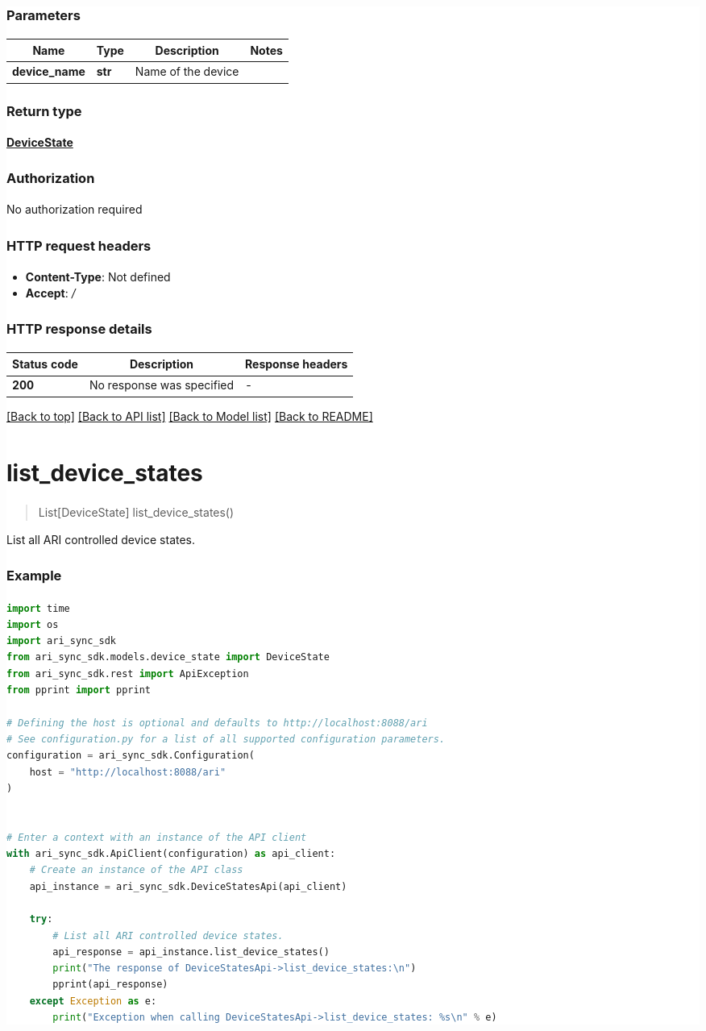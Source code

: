 

### Parameters

Name | Type | Description  | Notes
------------- | ------------- | ------------- | -------------
 **device_name** | **str**| Name of the device | 

### Return type

[**DeviceState**](DeviceState.md)

### Authorization

No authorization required

### HTTP request headers

 - **Content-Type**: Not defined
 - **Accept**: */*

### HTTP response details
| Status code | Description | Response headers |
|-------------|-------------|------------------|
**200** | No response was specified |  -  |

[[Back to top]](#) [[Back to API list]](../README.md#documentation-for-api-endpoints) [[Back to Model list]](../README.md#documentation-for-models) [[Back to README]](../README.md)

# **list_device_states**
> List[DeviceState] list_device_states()

List all ARI controlled device states.

### Example

```python
import time
import os
import ari_sync_sdk
from ari_sync_sdk.models.device_state import DeviceState
from ari_sync_sdk.rest import ApiException
from pprint import pprint

# Defining the host is optional and defaults to http://localhost:8088/ari
# See configuration.py for a list of all supported configuration parameters.
configuration = ari_sync_sdk.Configuration(
    host = "http://localhost:8088/ari"
)


# Enter a context with an instance of the API client
with ari_sync_sdk.ApiClient(configuration) as api_client:
    # Create an instance of the API class
    api_instance = ari_sync_sdk.DeviceStatesApi(api_client)

    try:
        # List all ARI controlled device states.
        api_response = api_instance.list_device_states()
        print("The response of DeviceStatesApi->list_device_states:\n")
        pprint(api_response)
    except Exception as e:
        print("Exception when calling DeviceStatesApi->list_device_states: %s\n" % e)
```
